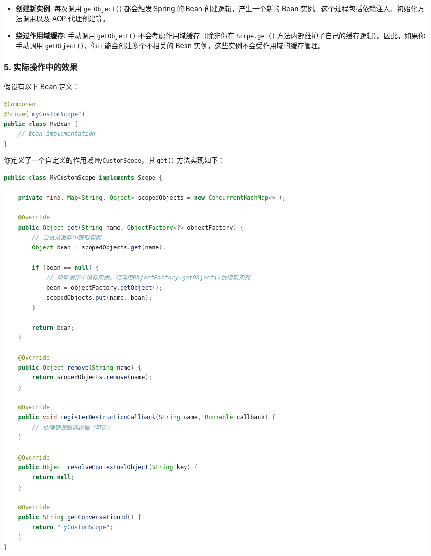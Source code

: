 - **创建新实例**: 每次调用 `getObject()` 都会触发 Spring 的 Bean 创建逻辑，产生一个新的 Bean 实例。这个过程包括依赖注入、初始化方法调用以及 AOP 代理创建等。
  
- **绕过作用域缓存**: 手动调用 `getObject()` 不会考虑作用域缓存（除非你在 `Scope.get()` 方法内部维护了自己的缓存逻辑）。因此，如果你手动调用 `getObject()`，你可能会创建多个不相关的 Bean 实例，这些实例不会受作用域的缓存管理。

### 5. 实际操作中的效果

假设有以下 Bean 定义：

```java
@Component
@Scope("myCustomScope")
public class MyBean {
    // Bean implementation
}
```

你定义了一个自定义的作用域 `MyCustomScope`，其 `get()` 方法实现如下：

```java
public class MyCustomScope implements Scope {

    private final Map<String, Object> scopedObjects = new ConcurrentHashMap<>();

    @Override
    public Object get(String name, ObjectFactory<?> objectFactory) {
        // 尝试从缓存中获取实例
        Object bean = scopedObjects.get(name);
        
        if (bean == null) {
            // 如果缓存中没有实例，则调用ObjectFactory.getObject()创建新实例
            bean = objectFactory.getObject();
            scopedObjects.put(name, bean);
        }
        
        return bean;
    }

    @Override
    public Object remove(String name) {
        return scopedObjects.remove(name);
    }

    @Override
    public void registerDestructionCallback(String name, Runnable callback) {
        // 处理销毁回调逻辑（可选）
    }

    @Override
    public Object resolveContextualObject(String key) {
        return null;
    }

    @Override
    public String getConversationId() {
        return "myCustomScope";
    }
}
```
